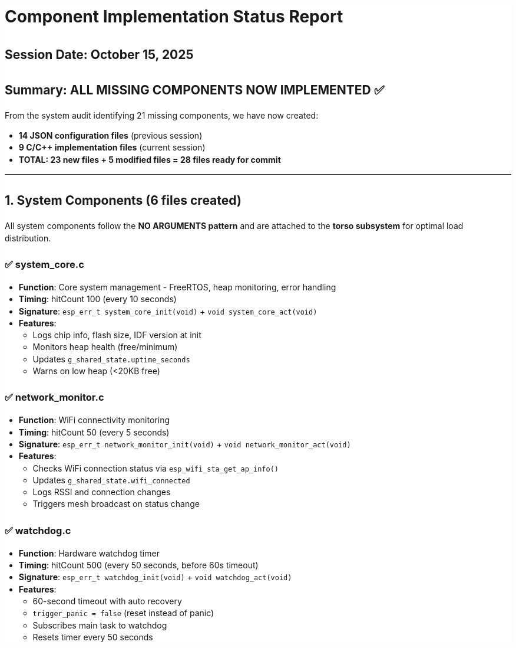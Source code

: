 # Component Implementation Status Report

## Session Date: October 15, 2025

## Summary: ALL MISSING COMPONENTS NOW IMPLEMENTED ✅

From the system audit identifying 21 missing components, we have now created:
- **14 JSON configuration files** (previous session)
- **9 C/C++ implementation files** (current session)
- **TOTAL: 23 new files + 5 modified files = 28 files ready for commit**

---

## 1. System Components (6 files created)

All system components follow the **NO ARGUMENTS pattern** and are attached to the **torso subsystem** for optimal load distribution.

### ✅ system_core.c
- **Function**: Core system management - FreeRTOS, heap monitoring, error handling
- **Timing**: hitCount 100 (every 10 seconds)
- **Signature**: `esp_err_t system_core_init(void)` + `void system_core_act(void)`
- **Features**:
  - Logs chip info, flash size, IDF version at init
  - Monitors heap health (free/minimum)
  - Updates `g_shared_state.uptime_seconds`
  - Warns on low heap (<20KB free)

### ✅ network_monitor.c
- **Function**: WiFi connectivity monitoring
- **Timing**: hitCount 50 (every 5 seconds)
- **Signature**: `esp_err_t network_monitor_init(void)` + `void network_monitor_act(void)`
- **Features**:
  - Checks WiFi connection status via `esp_wifi_sta_get_ap_info()`
  - Updates `g_shared_state.wifi_connected`
  - Logs RSSI and connection changes
  - Triggers mesh broadcast on status change

### ✅ watchdog.c
- **Function**: Hardware watchdog timer
- **Timing**: hitCount 500 (every 50 seconds, before 60s timeout)
- **Signature**: `esp_err_t watchdog_init(void)` + `void watchdog_act(void)`
- **Features**:
  - 60-second timeout with auto recovery
  - `trigger_panic = false` (reset instead of panic)
  - Subscribes main task to watchdog
  - Resets timer every 50 seconds
